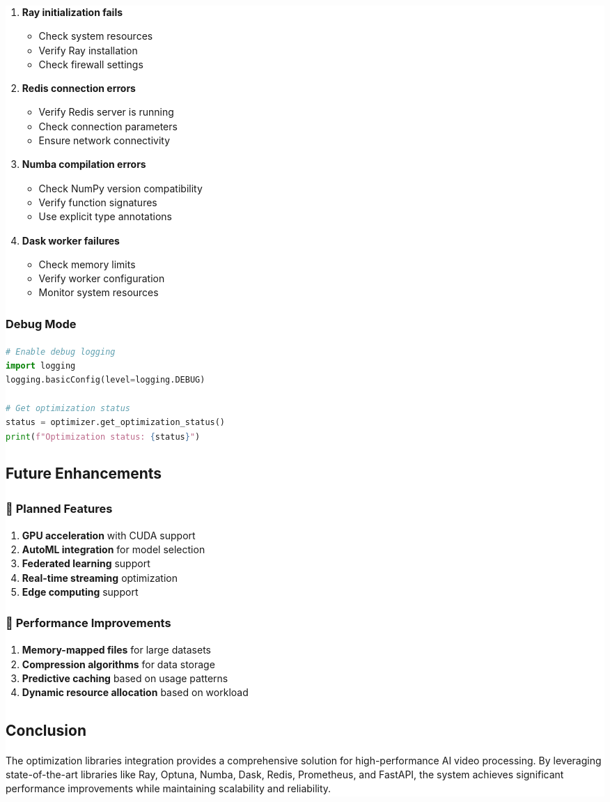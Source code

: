 1. **Ray initialization fails**
   - Check system resources
   - Verify Ray installation
   - Check firewall settings

2. **Redis connection errors**
   - Verify Redis server is running
   - Check connection parameters
   - Ensure network connectivity

3. **Numba compilation errors**
   - Check NumPy version compatibility
   - Verify function signatures
   - Use explicit type annotations

4. **Dask worker failures**
   - Check memory limits
   - Verify worker configuration
   - Monitor system resources

### Debug Mode

```python
# Enable debug logging
import logging
logging.basicConfig(level=logging.DEBUG)

# Get optimization status
status = optimizer.get_optimization_status()
print(f"Optimization status: {status}")
```

## Future Enhancements

### 🚀 **Planned Features**

1. **GPU acceleration** with CUDA support
2. **AutoML integration** for model selection
3. **Federated learning** support
4. **Real-time streaming** optimization
5. **Edge computing** support

### 🔧 **Performance Improvements**

1. **Memory-mapped files** for large datasets
2. **Compression algorithms** for data storage
3. **Predictive caching** based on usage patterns
4. **Dynamic resource allocation** based on workload

## Conclusion

The optimization libraries integration provides a comprehensive solution for high-performance AI video processing. By leveraging state-of-the-art libraries like Ray, Optuna, Numba, Dask, Redis, Prometheus, and FastAPI, the system achieves significant performance improvements while maintaining scalability and reliability.
